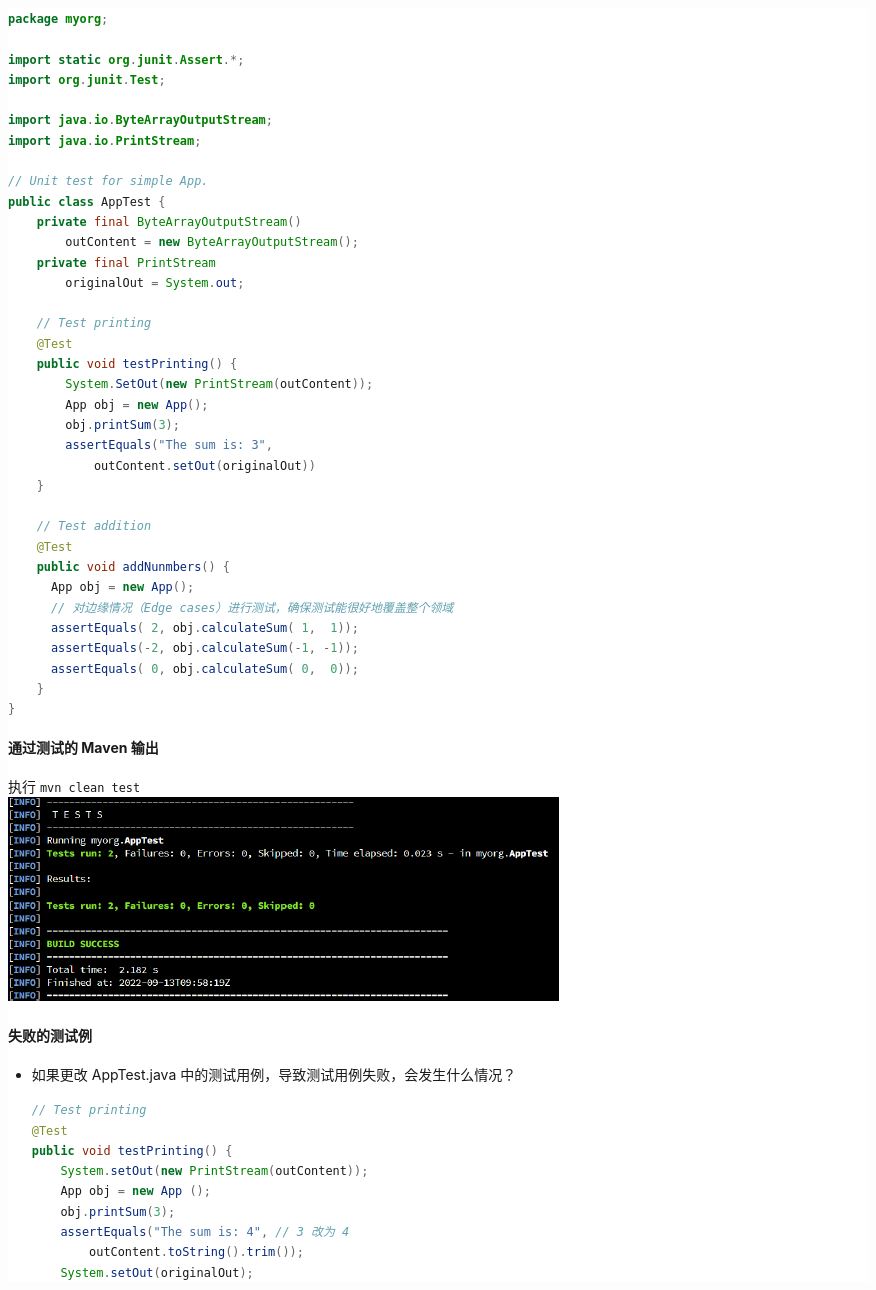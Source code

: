   ```java
  package myorg;

  import static org.junit.Assert.*;
  import org.junit.Test;

  import java.io.ByteArrayOutputStream;
  import java.io.PrintStream;

  // Unit test for simple App.
  public class AppTest {
      private final ByteArrayOutputStream()
          outContent = new ByteArrayOutputStream();
      private final PrintStream
          originalOut = System.out;

      // Test printing
      @Test
      public void testPrinting() {
          System.SetOut(new PrintStream(outContent));
          App obj = new App();
          obj.printSum(3);
          assertEquals("The sum is: 3",
              outContent.setOut(originalOut))
      }

      // Test addition
      @Test
      public void addNunmbers() {
        App obj = new App();
        // 对边缘情况（Edge cases）进行测试，确保测试能很好地覆盖整个领域
        assertEquals( 2, obj.calculateSum( 1,  1));
        assertEquals(-2, obj.calculateSum(-1, -1));
        assertEquals( 0, obj.calculateSum( 0,  0));
      }
  }
  ```
#### 通过测试的 Maven 输出  
执行 `mvn clean test`  
![Maven output of passed test](img/05-2-02-Maven_output_of_passed_test.png)  
#### 失败的测试例  
- 如果更改 AppTest.java 中的测试用例，导致测试用例失败，会发生什么情况？  
  ```java
  // Test printing
  @Test
  public void testPrinting() {
      System.setOut(new PrintStream(outContent));
      App obj = new App ();
      obj.printSum(3); 
      assertEquals("The sum is: 4", // 3 改为 4
          outContent.toString().trim());
      System.setOut(originalOut);
  ```